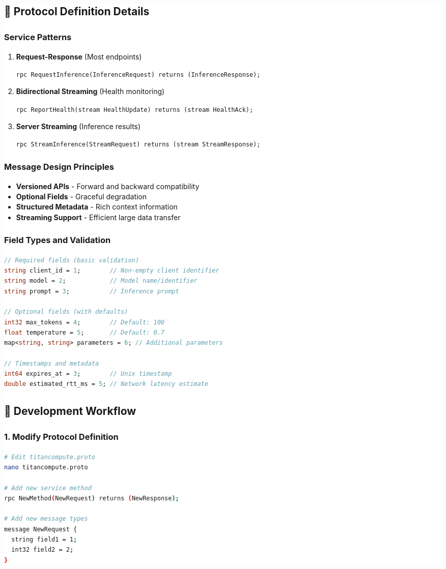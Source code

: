## 📝 Protocol Definition Details

### Service Patterns

1. **Request-Response** (Most endpoints)
   ```protobuf
   rpc RequestInference(InferenceRequest) returns (InferenceResponse);
   ```

2. **Bidirectional Streaming** (Health monitoring)
   ```protobuf
   rpc ReportHealth(stream HealthUpdate) returns (stream HealthAck);
   ```

3. **Server Streaming** (Inference results)
   ```protobuf
   rpc StreamInference(StreamRequest) returns (stream StreamResponse);
   ```

### Message Design Principles

- **Versioned APIs** - Forward and backward compatibility
- **Optional Fields** - Graceful degradation
- **Structured Metadata** - Rich context information
- **Streaming Support** - Efficient large data transfer

### Field Types and Validation

```protobuf
// Required fields (basic validation)
string client_id = 1;        // Non-empty client identifier
string model = 2;            // Model name/identifier  
string prompt = 3;           // Inference prompt

// Optional fields (with defaults)
int32 max_tokens = 4;        // Default: 100
float temperature = 5;       // Default: 0.7
map<string, string> parameters = 6; // Additional parameters

// Timestamps and metadata
int64 expires_at = 3;        // Unix timestamp
double estimated_rtt_ms = 5; // Network latency estimate
```

## 🔄 Development Workflow

### 1. Modify Protocol Definition

```bash
# Edit titancompute.proto
nano titancompute.proto

# Add new service method
rpc NewMethod(NewRequest) returns (NewResponse);

# Add new message types
message NewRequest {
  string field1 = 1;
  int32 field2 = 2;
}
```
